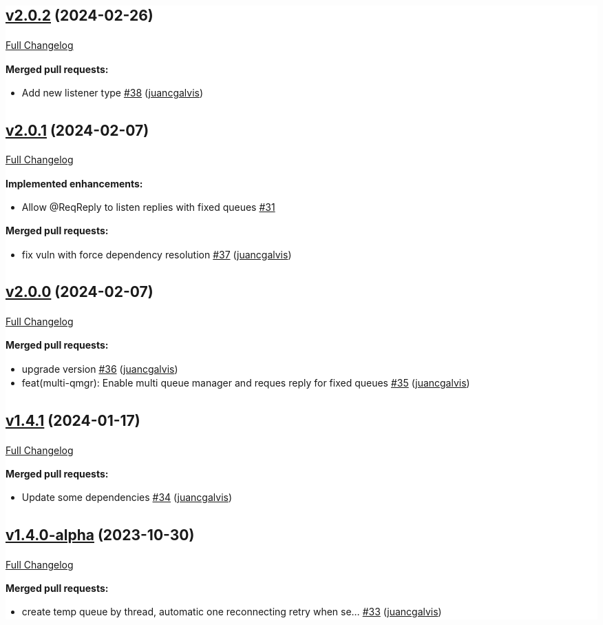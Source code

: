## [v2.0.2](https://github.com/bancolombia/commons-jms/tree/v2.0.2) (2024-02-26)

[Full Changelog](https://github.com/bancolombia/commons-jms/compare/v2.0.1...v2.0.2)

**Merged pull requests:**

- Add new listener type [\#38](https://github.com/bancolombia/commons-jms/pull/38) ([juancgalvis](https://github.com/juancgalvis))

## [v2.0.1](https://github.com/bancolombia/commons-jms/tree/v2.0.1) (2024-02-07)

[Full Changelog](https://github.com/bancolombia/commons-jms/compare/v2.0.0...v2.0.1)

**Implemented enhancements:**

- Allow @ReqReply to listen replies with fixed queues  [\#31](https://github.com/bancolombia/commons-jms/issues/31)

**Merged pull requests:**

- fix vuln with force dependency resolution [\#37](https://github.com/bancolombia/commons-jms/pull/37) ([juancgalvis](https://github.com/juancgalvis))

## [v2.0.0](https://github.com/bancolombia/commons-jms/tree/v2.0.0) (2024-02-07)

[Full Changelog](https://github.com/bancolombia/commons-jms/compare/v1.4.1...v2.0.0)

**Merged pull requests:**

- upgrade version [\#36](https://github.com/bancolombia/commons-jms/pull/36) ([juancgalvis](https://github.com/juancgalvis))
- feat\(multi-qmgr\): Enable multi queue manager and reques reply for fixed queues [\#35](https://github.com/bancolombia/commons-jms/pull/35) ([juancgalvis](https://github.com/juancgalvis))

## [v1.4.1](https://github.com/bancolombia/commons-jms/tree/v1.4.1) (2024-01-17)

[Full Changelog](https://github.com/bancolombia/commons-jms/compare/v1.4.0-alpha...v1.4.1)

**Merged pull requests:**

- Update some dependencies [\#34](https://github.com/bancolombia/commons-jms/pull/34) ([juancgalvis](https://github.com/juancgalvis))

## [v1.4.0-alpha](https://github.com/bancolombia/commons-jms/tree/v1.4.0-alpha) (2023-10-30)

[Full Changelog](https://github.com/bancolombia/commons-jms/compare/v1.3.0.RELEASE...v1.4.0-alpha)

**Merged pull requests:**

- create temp queue by thread, automatic one reconnecting retry when se… [\#33](https://github.com/bancolombia/commons-jms/pull/33) ([juancgalvis](https://github.com/juancgalvis))
